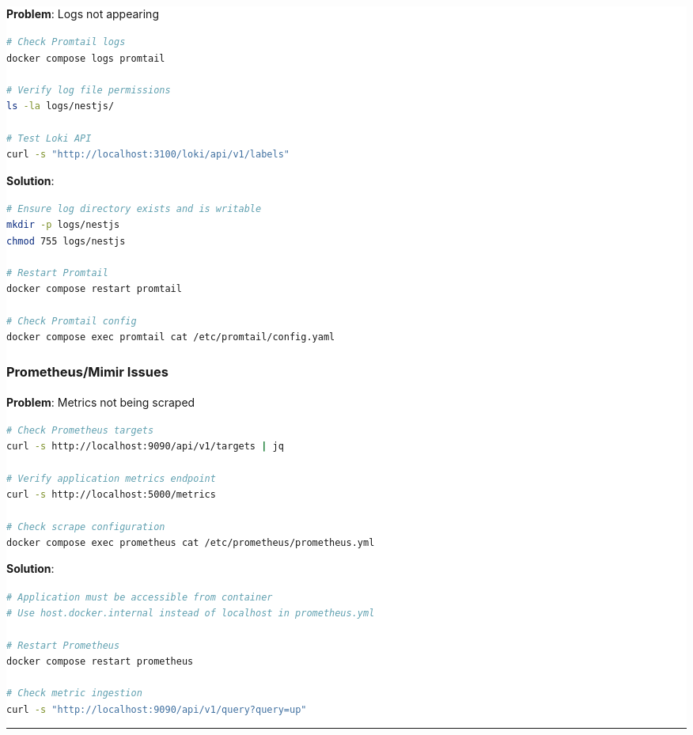 **Problem**: Logs not appearing

```bash
# Check Promtail logs
docker compose logs promtail

# Verify log file permissions
ls -la logs/nestjs/

# Test Loki API
curl -s "http://localhost:3100/loki/api/v1/labels"
```

**Solution**:

```bash
# Ensure log directory exists and is writable
mkdir -p logs/nestjs
chmod 755 logs/nestjs

# Restart Promtail
docker compose restart promtail

# Check Promtail config
docker compose exec promtail cat /etc/promtail/config.yaml
```

### Prometheus/Mimir Issues

**Problem**: Metrics not being scraped

```bash
# Check Prometheus targets
curl -s http://localhost:9090/api/v1/targets | jq

# Verify application metrics endpoint
curl -s http://localhost:5000/metrics

# Check scrape configuration
docker compose exec prometheus cat /etc/prometheus/prometheus.yml
```

**Solution**:

```bash
# Application must be accessible from container
# Use host.docker.internal instead of localhost in prometheus.yml

# Restart Prometheus
docker compose restart prometheus

# Check metric ingestion
curl -s "http://localhost:9090/api/v1/query?query=up"
```

---
